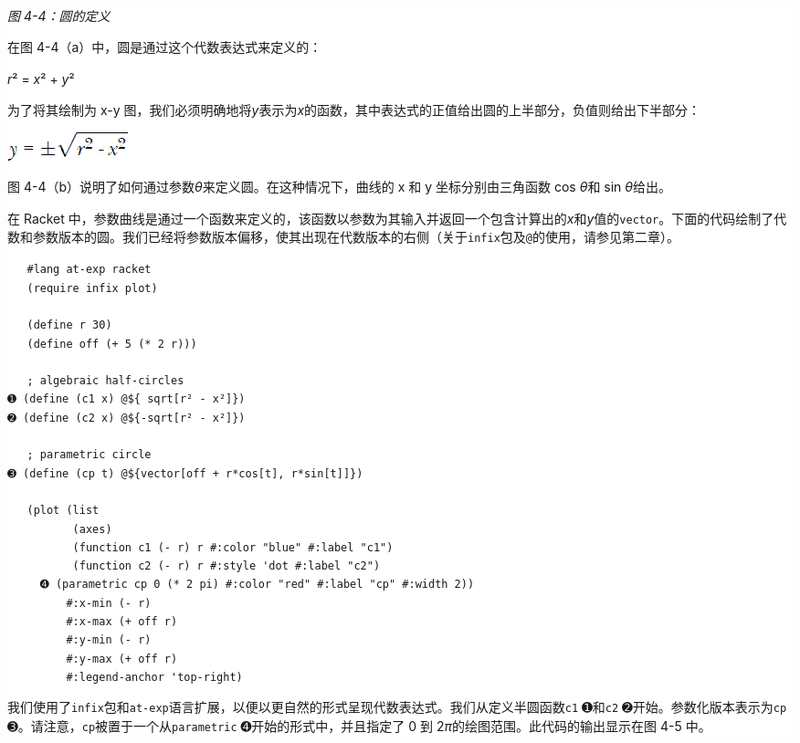 *图 4-4：圆的定义*

在图 4-4（a）中，圆是通过这个代数表达式来定义的：

*r*² = *x*² + *y*²

为了将其绘制为 x-y 图，我们必须明确地将*y*表示为*x*的函数，其中表达式的正值给出圆的上半部分，负值则给出下半部分：

![图片](img/p079-01.jpg)

图 4-4（b）说明了如何通过参数*θ*来定义圆。在这种情况下，曲线的 x 和 y 坐标分别由三角函数 cos *θ*和 sin *θ*给出。

在 Racket 中，参数曲线是通过一个函数来定义的，该函数以参数为其输入并返回一个包含计算出的*x*和*y*值的`vector`。下面的代码绘制了代数和参数版本的圆。我们已经将参数版本偏移，使其出现在代数版本的右侧（关于`infix`包及`@`的使用，请参见第二章）。

```
   #lang at-exp racket
   (require infix plot)

   (define r 30)
   (define off (+ 5 (* 2 r)))

   ; algebraic half-circles
➊ (define (c1 x) @${ sqrt[r² - x²]})
➋ (define (c2 x) @${-sqrt[r² - x²]})

   ; parametric circle
➌ (define (cp t) @${vector[off + r*cos[t], r*sin[t]]})

   (plot (list
          (axes)
          (function c1 (- r) r #:color "blue" #:label "c1")
          (function c2 (- r) r #:style 'dot #:label "c2")
     ➍ (parametric cp 0 (* 2 pi) #:color "red" #:label "cp" #:width 2))
         #:x-min (- r)
         #:x-max (+ off r)
         #:y-min (- r)
         #:y-max (+ off r)
         #:legend-anchor 'top-right)
```

我们使用了`infix`包和`at-exp`语言扩展，以便以更自然的形式呈现代数表达式。我们从定义半圆函数`c1` ➊和`c2` ➋开始。参数化版本表示为`cp` ➌。请注意，`cp`被置于一个从`parametric` ➍开始的形式中，并且指定了 0 到 2*π*的绘图范围。此代码的输出显示在图 4-5 中。
